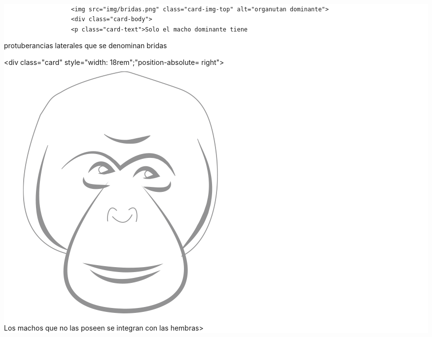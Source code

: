                        <img src="img/bridas.png" class="card-img-top" alt="organutan dominante">
                       <div class="card-body">
                       <p class="card-text">Solo el macho dominante tiene
protuberancias laterales que se
denominan bridas</p>
                      </div>
                      </div>
                      <div class="card" style="width: 18rem";"position-absolute= right">
                      <img src="img/sinbridas.png" class="card-img-top" alt="los machos que no las poseen se integran con las hembras">
                     <div class="card-body">
                   <p class="card-text">Los machos que no las poseen se integran con las hembras>
                   </p>
        </div>